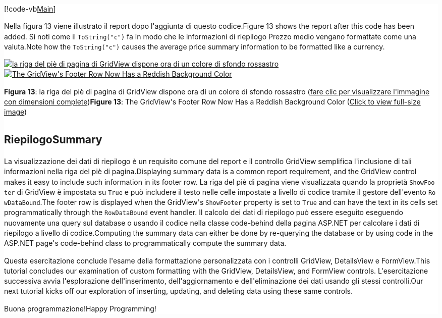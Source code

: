 [!code-vb[Main](displaying-summary-information-in-the-gridview-s-footer-vb/samples/sample8.vb)]

<span data-ttu-id="3eb41-222">Nella figura 13 viene illustrato il report dopo l'aggiunta di questo codice.</span><span class="sxs-lookup"><span data-stu-id="3eb41-222">Figure 13 shows the report after this code has been added.</span></span> <span data-ttu-id="3eb41-223">Si noti come il `ToString("c")` fa in modo che le informazioni di riepilogo Prezzo medio vengano formattate come una valuta.</span><span class="sxs-lookup"><span data-stu-id="3eb41-223">Note how the `ToString("c")` causes the average price summary information to be formatted like a currency.</span></span>

<span data-ttu-id="3eb41-224">[![la riga del piè di pagina di GridView dispone ora di un colore di sfondo rossastro](displaying-summary-information-in-the-gridview-s-footer-vb/_static/image38.png)](displaying-summary-information-in-the-gridview-s-footer-vb/_static/image37.png)</span><span class="sxs-lookup"><span data-stu-id="3eb41-224">[![The GridView's Footer Row Now Has a Reddish Background Color](displaying-summary-information-in-the-gridview-s-footer-vb/_static/image38.png)](displaying-summary-information-in-the-gridview-s-footer-vb/_static/image37.png)</span></span>

<span data-ttu-id="3eb41-225">**Figura 13**: la riga del piè di pagina di GridView dispone ora di un colore di sfondo rossastro ([fare clic per visualizzare l'immagine con dimensioni complete](displaying-summary-information-in-the-gridview-s-footer-vb/_static/image39.png))</span><span class="sxs-lookup"><span data-stu-id="3eb41-225">**Figure 13**: The GridView's Footer Row Now Has a Reddish Background Color ([Click to view full-size image](displaying-summary-information-in-the-gridview-s-footer-vb/_static/image39.png))</span></span>

## <a name="summary"></a><span data-ttu-id="3eb41-226">Riepilogo</span><span class="sxs-lookup"><span data-stu-id="3eb41-226">Summary</span></span>

<span data-ttu-id="3eb41-227">La visualizzazione dei dati di riepilogo è un requisito comune del report e il controllo GridView semplifica l'inclusione di tali informazioni nella riga del piè di pagina.</span><span class="sxs-lookup"><span data-stu-id="3eb41-227">Displaying summary data is a common report requirement, and the GridView control makes it easy to include such information in its footer row.</span></span> <span data-ttu-id="3eb41-228">La riga del piè di pagina viene visualizzata quando la proprietà `ShowFooter` di GridView è impostata su `True` e può includere il testo nelle celle impostate a livello di codice tramite il gestore dell'evento `RowDataBound`.</span><span class="sxs-lookup"><span data-stu-id="3eb41-228">The footer row is displayed when the GridView's `ShowFooter` property is set to `True` and can have the text in its cells set programmatically through the `RowDataBound` event handler.</span></span> <span data-ttu-id="3eb41-229">Il calcolo dei dati di riepilogo può essere eseguito eseguendo nuovamente una query sul database o usando il codice nella classe code-behind della pagina ASP.NET per calcolare i dati di riepilogo a livello di codice.</span><span class="sxs-lookup"><span data-stu-id="3eb41-229">Computing the summary data can either be done by re-querying the database or by using code in the ASP.NET page's code-behind class to programmatically compute the summary data.</span></span>

<span data-ttu-id="3eb41-230">Questa esercitazione conclude l'esame della formattazione personalizzata con i controlli GridView, DetailsView e FormView.</span><span class="sxs-lookup"><span data-stu-id="3eb41-230">This tutorial concludes our examination of custom formatting with the GridView, DetailsView, and FormView controls.</span></span> <span data-ttu-id="3eb41-231">L'esercitazione successiva avvia l'esplorazione dell'inserimento, dell'aggiornamento e dell'eliminazione dei dati usando gli stessi controlli.</span><span class="sxs-lookup"><span data-stu-id="3eb41-231">Our next tutorial kicks off our exploration of inserting, updating, and deleting data using these same controls.</span></span>

<span data-ttu-id="3eb41-232">Buona programmazione!</span><span class="sxs-lookup"><span data-stu-id="3eb41-232">Happy Programming!</span></span>
